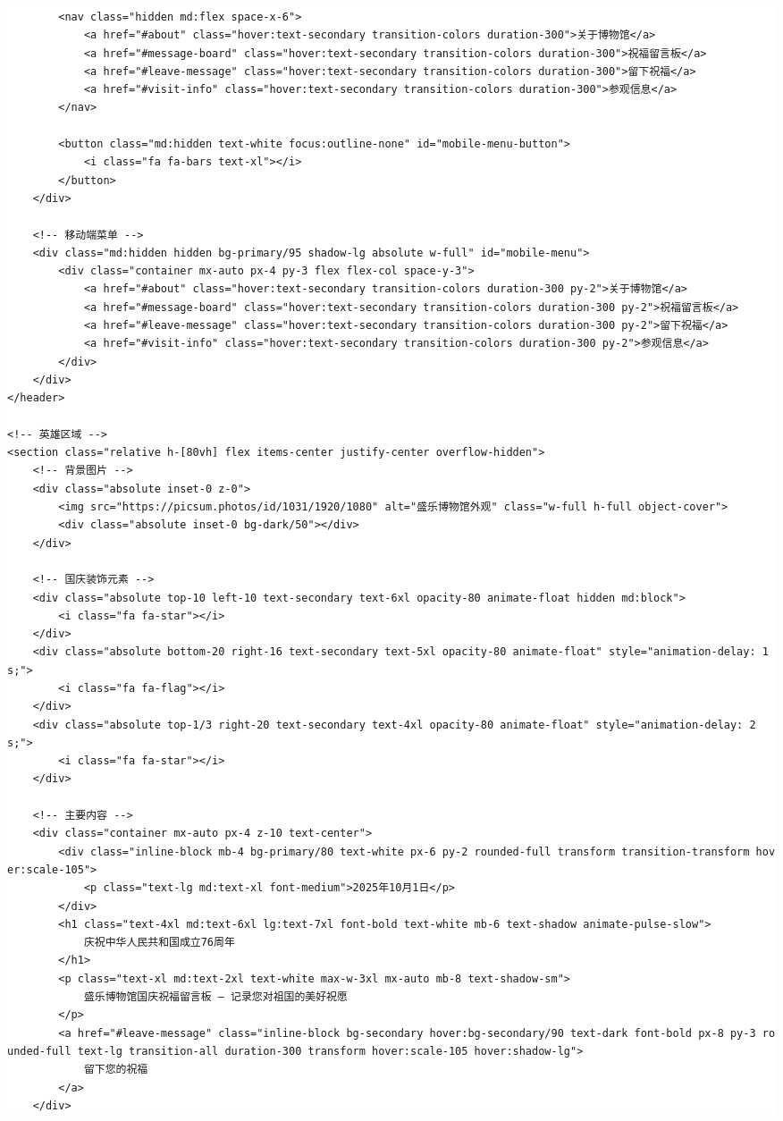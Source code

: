             <nav class="hidden md:flex space-x-6">
                <a href="#about" class="hover:text-secondary transition-colors duration-300">关于博物馆</a>
                <a href="#message-board" class="hover:text-secondary transition-colors duration-300">祝福留言板</a>
                <a href="#leave-message" class="hover:text-secondary transition-colors duration-300">留下祝福</a>
                <a href="#visit-info" class="hover:text-secondary transition-colors duration-300">参观信息</a>
            </nav>
            
            <button class="md:hidden text-white focus:outline-none" id="mobile-menu-button">
                <i class="fa fa-bars text-xl"></i>
            </button>
        </div>
        
        <!-- 移动端菜单 -->
        <div class="md:hidden hidden bg-primary/95 shadow-lg absolute w-full" id="mobile-menu">
            <div class="container mx-auto px-4 py-3 flex flex-col space-y-3">
                <a href="#about" class="hover:text-secondary transition-colors duration-300 py-2">关于博物馆</a>
                <a href="#message-board" class="hover:text-secondary transition-colors duration-300 py-2">祝福留言板</a>
                <a href="#leave-message" class="hover:text-secondary transition-colors duration-300 py-2">留下祝福</a>
                <a href="#visit-info" class="hover:text-secondary transition-colors duration-300 py-2">参观信息</a>
            </div>
        </div>
    </header>

    <!-- 英雄区域 -->
    <section class="relative h-[80vh] flex items-center justify-center overflow-hidden">
        <!-- 背景图片 -->
        <div class="absolute inset-0 z-0">
            <img src="https://picsum.photos/id/1031/1920/1080" alt="盛乐博物馆外观" class="w-full h-full object-cover">
            <div class="absolute inset-0 bg-dark/50"></div>
        </div>
        
        <!-- 国庆装饰元素 -->
        <div class="absolute top-10 left-10 text-secondary text-6xl opacity-80 animate-float hidden md:block">
            <i class="fa fa-star"></i>
        </div>
        <div class="absolute bottom-20 right-16 text-secondary text-5xl opacity-80 animate-float" style="animation-delay: 1s;">
            <i class="fa fa-flag"></i>
        </div>
        <div class="absolute top-1/3 right-20 text-secondary text-4xl opacity-80 animate-float" style="animation-delay: 2s;">
            <i class="fa fa-star"></i>
        </div>
        
        <!-- 主要内容 -->
        <div class="container mx-auto px-4 z-10 text-center">
            <div class="inline-block mb-4 bg-primary/80 text-white px-6 py-2 rounded-full transform transition-transform hover:scale-105">
                <p class="text-lg md:text-xl font-medium">2025年10月1日</p>
            </div>
            <h1 class="text-4xl md:text-6xl lg:text-7xl font-bold text-white mb-6 text-shadow animate-pulse-slow">
                庆祝中华人民共和国成立76周年
            </h1>
            <p class="text-xl md:text-2xl text-white max-w-3xl mx-auto mb-8 text-shadow-sm">
                盛乐博物馆国庆祝福留言板 — 记录您对祖国的美好祝愿
            </p>
            <a href="#leave-message" class="inline-block bg-secondary hover:bg-secondary/90 text-dark font-bold px-8 py-3 rounded-full text-lg transition-all duration-300 transform hover:scale-105 hover:shadow-lg">
                留下您的祝福
            </a>
        </div>
        